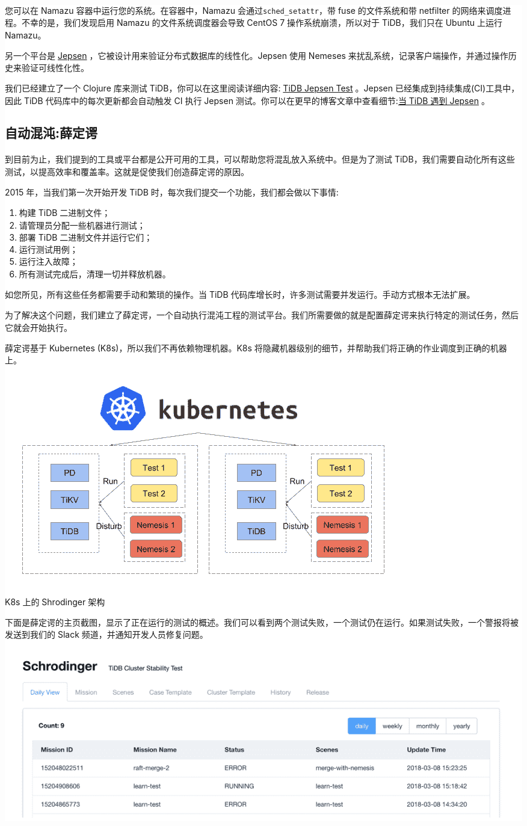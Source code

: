 您可以在 Namazu 容器中运行您的系统。在容器中，Namazu 会通过`sched_setattr`，带 fuse 的文件系统和带 netfilter 的网络来调度进程。不幸的是，我们发现启用 Namazu 的文件系统调度器会导致 CentOS 7 操作系统崩溃，所以对于 TiDB，我们只在 Ubuntu 上运行 Namazu。

另一个平台是 [Jepsen](https://github.com/jepsen-io/jepsen) ，它被设计用来验证分布式数据库的线性化。Jepsen 使用 Nemeses 来扰乱系统，记录客户端操作，并通过操作历史来验证可线性化性。

我们已经建立了一个 Clojure 库来测试 TiDB，你可以在这里阅读详细内容: [TiDB Jepsen Test](https://github.com/pingcap/jepsen/tree/master/tidb) 。Jepsen 已经集成到持续集成(CI)工具中，因此 TiDB 代码库中的每次更新都会自动触发 CI 执行 Jepsen 测试。你可以在更早的博客文章中查看细节:[当 TiDB 遇到 Jepsen](https://pingcap.com/blog/2017-09-01-tidbmeetsjepsen/) 。

## 自动混沌:薛定谔

到目前为止，我们提到的工具或平台都是公开可用的工具，可以帮助您将混乱放入系统中。但是为了测试 TiDB，我们需要自动化所有这些测试，以提高效率和覆盖率。这就是促使我们创造薛定谔的原因。

2015 年，当我们第一次开始开发 TiDB 时，每次我们提交一个功能，我们都会做以下事情:

1.  构建 TiDB 二进制文件；
2.  请管理员分配一些机器进行测试；
3.  部署 TiDB 二进制文件并运行它们；
4.  运行测试用例；
5.  运行注入故障；
6.  所有测试完成后，清理一切并释放机器。

如您所见，所有这些任务都需要手动和繁琐的操作。当 TiDB 代码库增长时，许多测试需要并发运行。手动方式根本无法扩展。

为了解决这个问题，我们建立了薛定谔，一个自动执行混沌工程的测试平台。我们所需要做的就是配置薛定谔来执行特定的测试任务，然后它就会开始执行。

薛定谔基于 Kubernetes (K8s)，所以我们不再依赖物理机器。K8s 将隐藏机器级别的细节，并帮助我们将正确的作业调度到正确的机器上。

![](img/13229fea510354d2e811d9978c428721.png)

K8s 上的 Shrodinger 架构

下面是薛定谔的主页截图，显示了正在运行的测试的概述。我们可以看到两个测试失败，一个测试仍在运行。如果测试失败，一个警报将被发送到我们的 Slack 频道，并通知开发人员修复问题。

![](img/5e68f83c3aa87e71f0ede51010672adb.png)